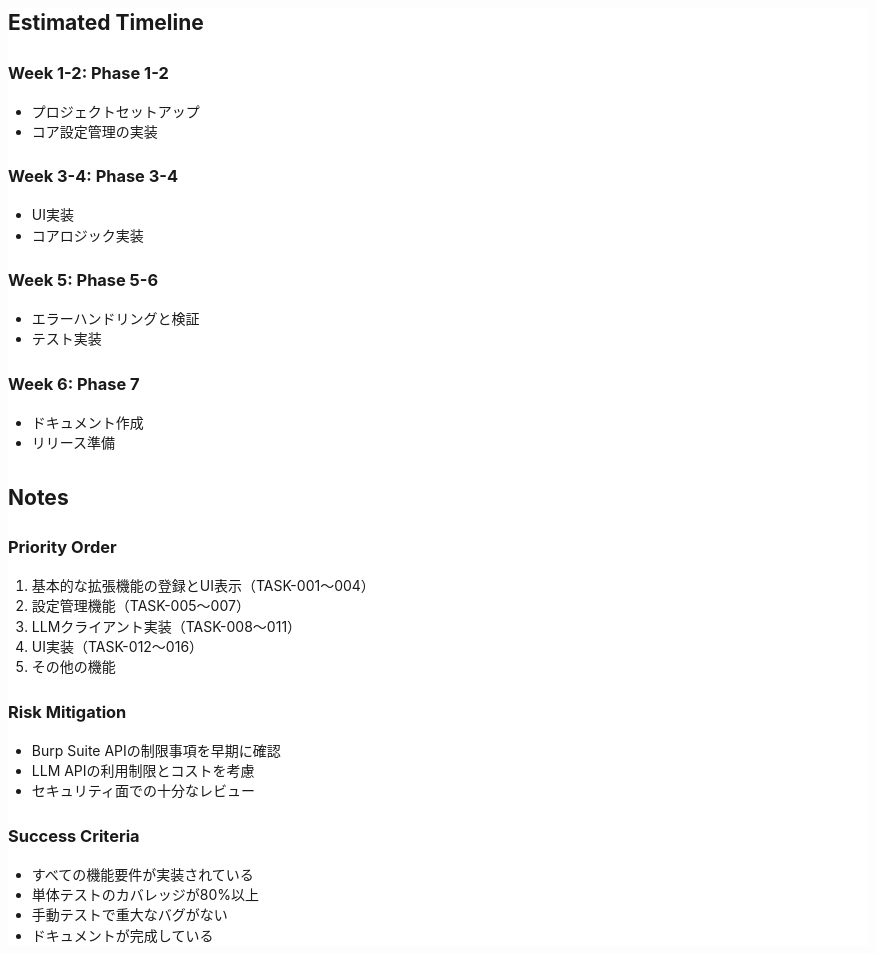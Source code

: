 ## Estimated Timeline

### Week 1-2: Phase 1-2
- プロジェクトセットアップ
- コア設定管理の実装

### Week 3-4: Phase 3-4
- UI実装
- コアロジック実装

### Week 5: Phase 5-6
- エラーハンドリングと検証
- テスト実装

### Week 6: Phase 7
- ドキュメント作成
- リリース準備

## Notes

### Priority Order
1. 基本的な拡張機能の登録とUI表示（TASK-001〜004）
2. 設定管理機能（TASK-005〜007）
3. LLMクライアント実装（TASK-008〜011）
4. UI実装（TASK-012〜016）
5. その他の機能

### Risk Mitigation
- Burp Suite APIの制限事項を早期に確認
- LLM APIの利用制限とコストを考慮
- セキュリティ面での十分なレビュー

### Success Criteria
- すべての機能要件が実装されている
- 単体テストのカバレッジが80%以上
- 手動テストで重大なバグがない
- ドキュメントが完成している